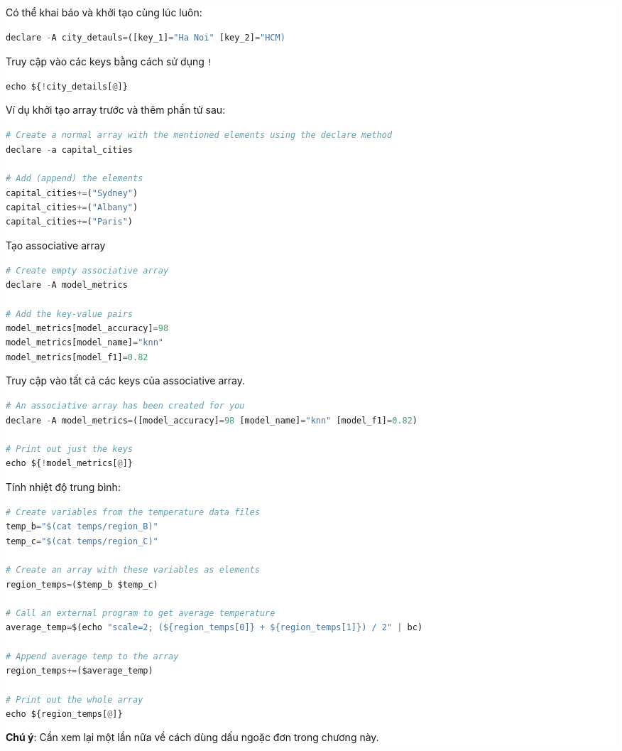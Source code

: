 Có thể khai báo và khởi tạo cùng lúc luôn:
```python
declare -A city_detauls=([key_1]="Ha Noi" [key_2]="HCM)
```
Truy cập vào các keys bằng cách sử dụng `!`
```python
echo ${!city_details[@]}
```

Ví dụ khởi tạo array trước và thêm phần tử sau:
```python
# Create a normal array with the mentioned elements using the declare method
declare -a capital_cities

# Add (append) the elements
capital_cities+=("Sydney")
capital_cities+=("Albany")
capital_cities+=("Paris")
```

Tạo associative array
```python
# Create empty associative array
declare -A model_metrics

# Add the key-value pairs
model_metrics[model_accuracy]=98
model_metrics[model_name]="knn"
model_metrics[model_f1]=0.82
```

Truy cập vào tất cả các keys của associative array.
```python
# An associative array has been created for you
declare -A model_metrics=([model_accuracy]=98 [model_name]="knn" [model_f1]=0.82)

# Print out just the keys
echo ${!model_metrics[@]}
```

Tính nhiệt độ trung bình:
```python
# Create variables from the temperature data files
temp_b="$(cat temps/region_B)"
temp_c="$(cat temps/region_C)"

# Create an array with these variables as elements
region_temps=($temp_b $temp_c)

# Call an external program to get average temperature
average_temp=$(echo "scale=2; (${region_temps[0]} + ${region_temps[1]}) / 2" | bc)

# Append average temp to the array
region_temps+=($average_temp)

# Print out the whole array
echo ${region_temps[@]}
```
**Chú ý**: Cần xem lại một lần nữa về cách dùng dấu ngoặc đơn trong chương này.

